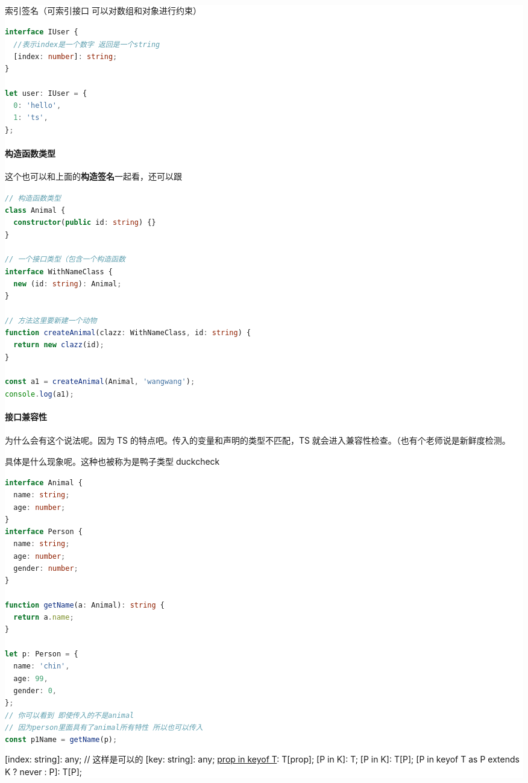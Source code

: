 索引签名（可索引接口 可以对数组和对象进行约束）

```typescript
interface IUser {
  //表示index是一个数字 返回是一个string
  [index: number]: string;
}

let user: IUser = {
  0: 'hello',
  1: 'ts',
};
```

#### 构造函数类型

这个也可以和上面的**构造签名**一起看，还可以跟

```typescript
// 构造函数类型
class Animal {
  constructor(public id: string) {}
}

// 一个接口类型（包含一个构造函数
interface WithNameClass {
  new (id: string): Animal;
}

// 方法这里要新建一个动物
function createAnimal(clazz: WithNameClass, id: string) {
  return new clazz(id);
}

const a1 = createAnimal(Animal, 'wangwang');
console.log(a1);
```

#### 接口兼容性

为什么会有这个说法呢。因为 TS 的特点吧。传入的变量和声明的类型不匹配，TS 就会进入兼容性检查。（也有个老师说是新鲜度检测。

具体是什么现象呢。这种也被称为是鸭子类型 duckcheck

```typescript
interface Animal {
  name: string;
  age: number;
}
interface Person {
  name: string;
  age: number;
  gender: number;
}

function getName(a: Animal): string {
  return a.name;
}

let p: Person = {
  name: 'chin',
  age: 99,
  gender: 0,
};
// 你可以看到 即使传入的不是animal
// 因为person里面具有了animal所有特性 所以也可以传入
const p1Name = getName(p);
```

  [index: number]: any;
  [Property]: Type[Property];
  [Proper in keyof Type]: Type[Proper];
  [prop in keyof T]: T[prop];
  [key: number]: string;
  [index: string]: any; // 这样是可以的
  [key: string]: any;
  [prop in keyof T]: T[prop];
  [P in K]: T;
  [P in K]: T[P];
  [P in keyof T as P extends K ? never : P]: T[P];